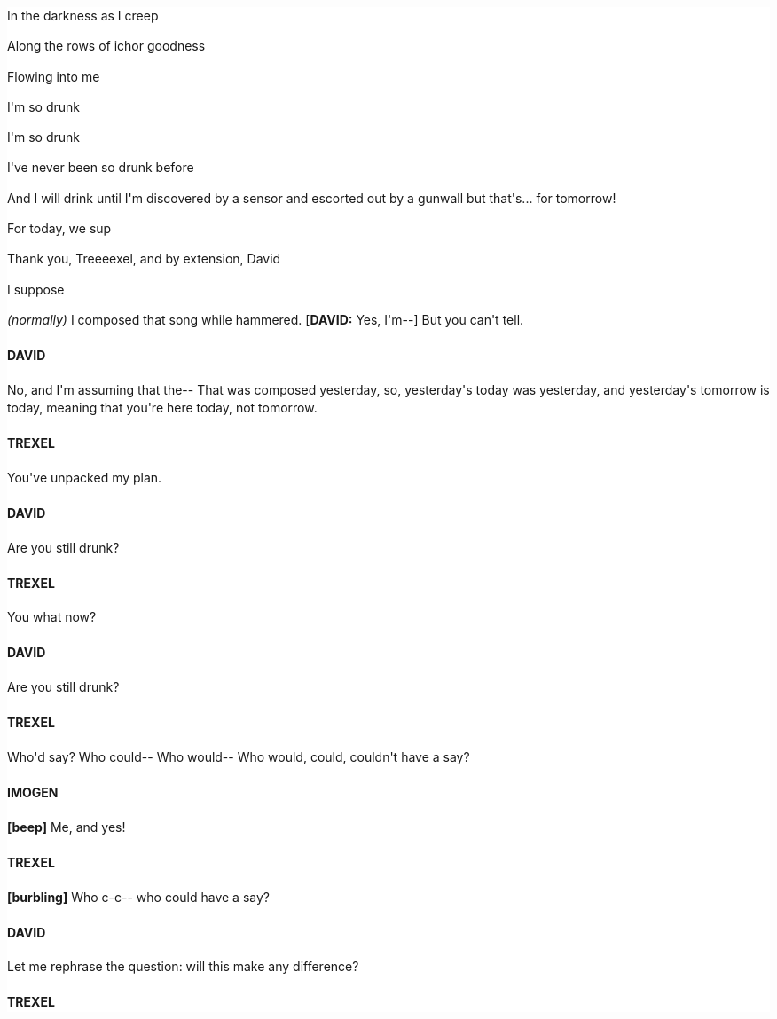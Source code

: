In the darkness as I creep

Along the rows of ichor goodness

Flowing into me

I'm so drunk

I'm so drunk

I've never been so drunk before

And I will drink until I'm discovered by a sensor and escorted out by a gunwall but that's... for tomorrow!

For today, we sup

Thank you, Treeeexel, and by extension, David

I suppose

_(normally)_ I composed that song while hammered. [__DAVID:__ Yes, I'm--] But you can't tell.

#### DAVID

No, and I'm assuming that the-- That was composed yesterday, so, yesterday's today was yesterday, and yesterday's tomorrow is today, meaning that you're here today, not tomorrow.

#### TREXEL

You've unpacked my plan.

#### DAVID

Are you still drunk?

#### TREXEL

You what now?

#### DAVID

Are you still drunk?

#### TREXEL

Who'd say? Who could-- Who would-- Who would, could, couldn't have a say?

#### IMOGEN

__[beep]__ Me, and yes!

#### TREXEL

__[burbling]__ Who c-c-- who could have a say?

#### DAVID

Let me rephrase the question: will this make any difference?

#### TREXEL
